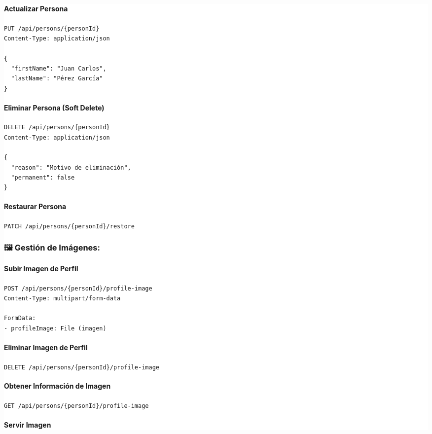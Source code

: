 #### **Actualizar Persona**

```http
PUT /api/persons/{personId}
Content-Type: application/json

{
  "firstName": "Juan Carlos",
  "lastName": "Pérez García"
}
```

#### **Eliminar Persona (Soft Delete)**

```http
DELETE /api/persons/{personId}
Content-Type: application/json

{
  "reason": "Motivo de eliminación",
  "permanent": false
}
```

#### **Restaurar Persona**

```http
PATCH /api/persons/{personId}/restore
```

### 🖼️ **Gestión de Imágenes:**

#### **Subir Imagen de Perfil**

```http
POST /api/persons/{personId}/profile-image
Content-Type: multipart/form-data

FormData:
- profileImage: File (imagen)
```

#### **Eliminar Imagen de Perfil**

```http
DELETE /api/persons/{personId}/profile-image
```

#### **Obtener Información de Imagen**

```http
GET /api/persons/{personId}/profile-image
```

#### **Servir Imagen**
